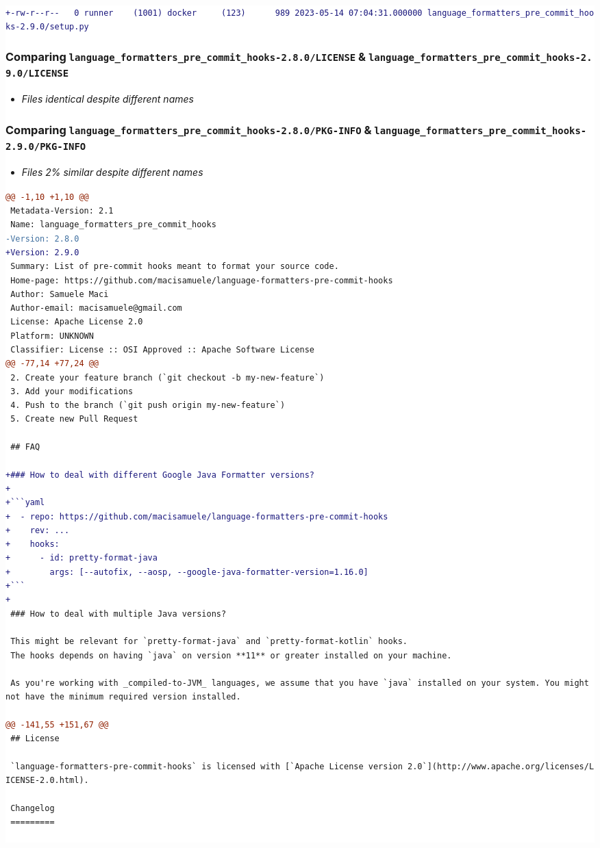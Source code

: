 ```diff
+-rw-r--r--   0 runner    (1001) docker     (123)      989 2023-05-14 07:04:31.000000 language_formatters_pre_commit_hooks-2.9.0/setup.py
```

### Comparing `language_formatters_pre_commit_hooks-2.8.0/LICENSE` & `language_formatters_pre_commit_hooks-2.9.0/LICENSE`

 * *Files identical despite different names*

### Comparing `language_formatters_pre_commit_hooks-2.8.0/PKG-INFO` & `language_formatters_pre_commit_hooks-2.9.0/PKG-INFO`

 * *Files 2% similar despite different names*

```diff
@@ -1,10 +1,10 @@
 Metadata-Version: 2.1
 Name: language_formatters_pre_commit_hooks
-Version: 2.8.0
+Version: 2.9.0
 Summary: List of pre-commit hooks meant to format your source code.
 Home-page: https://github.com/macisamuele/language-formatters-pre-commit-hooks
 Author: Samuele Maci
 Author-email: macisamuele@gmail.com
 License: Apache License 2.0
 Platform: UNKNOWN
 Classifier: License :: OSI Approved :: Apache Software License
@@ -77,14 +77,24 @@
 2. Create your feature branch (`git checkout -b my-new-feature`)
 3. Add your modifications
 4. Push to the branch (`git push origin my-new-feature`)
 5. Create new Pull Request
 
 ## FAQ
 
+### How to deal with different Google Java Formatter versions?
+
+```yaml
+  - repo: https://github.com/macisamuele/language-formatters-pre-commit-hooks
+    rev: ...
+    hooks:
+      - id: pretty-format-java
+        args: [--autofix, --aosp, --google-java-formatter-version=1.16.0]
+```
+
 ### How to deal with multiple Java versions?
 
 This might be relevant for `pretty-format-java` and `pretty-format-kotlin` hooks.
 The hooks depends on having `java` on version **11** or greater installed on your machine.
 
 As you're working with _compiled-to-JVM_ languages, we assume that you have `java` installed on your system. You might not have the minimum required version installed.
 
@@ -141,55 +151,67 @@
 ## License
 
 `language-formatters-pre-commit-hooks` is licensed with [`Apache License version 2.0`](http://www.apache.org/licenses/LICENSE-2.0.html).
 
 Changelog
 =========
 
```